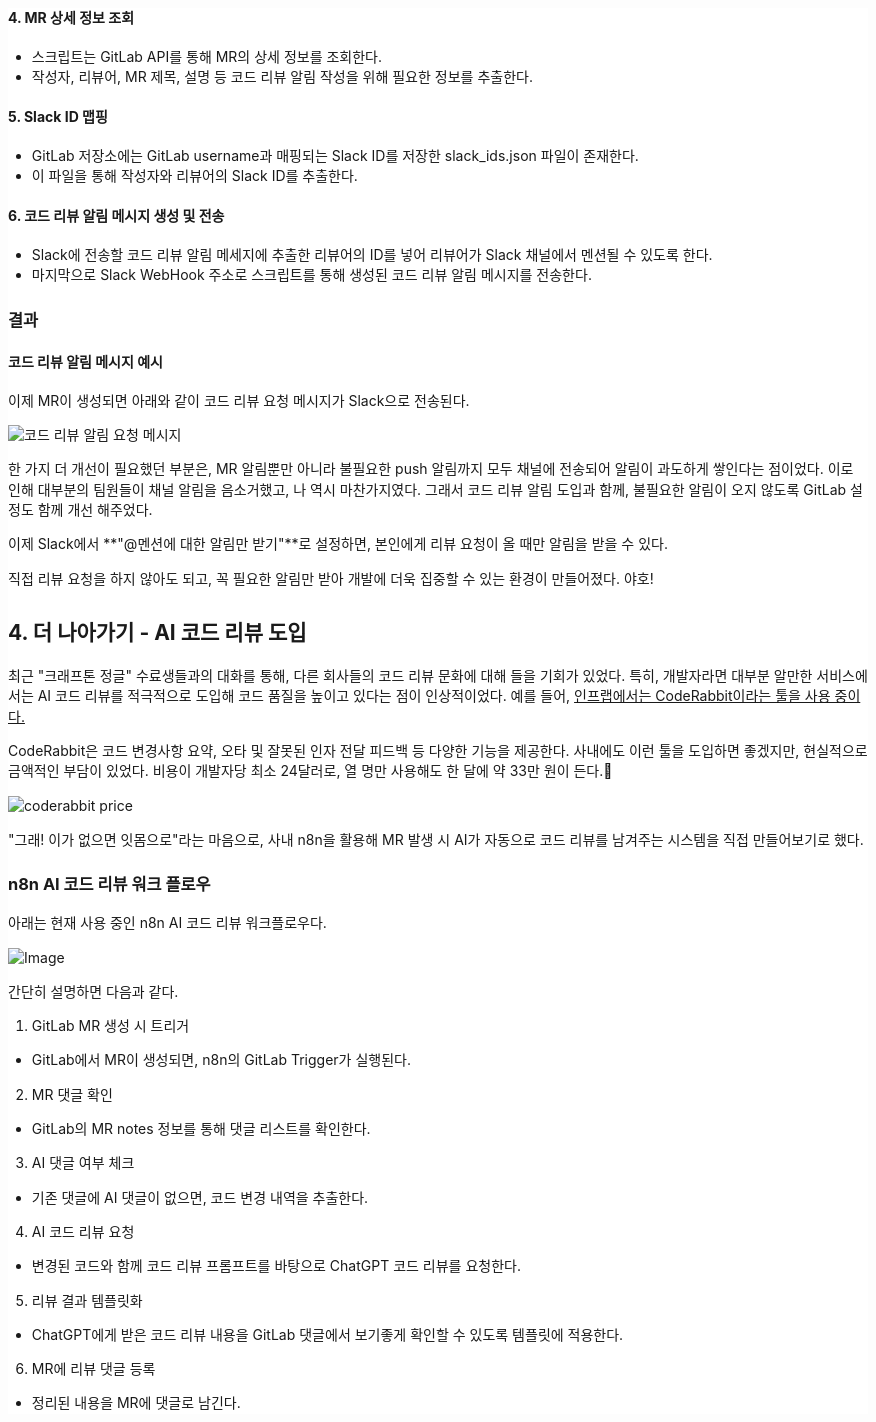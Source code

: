 #### 4. MR 상세 정보 조회
- 스크립트는 GitLab API를 통해 MR의 상세 정보를 조회한다.
- 작성자, 리뷰어, MR 제목, 설명 등 코드 리뷰 알림 작성을 위해 필요한 정보를 추출한다. 

#### 5. Slack ID 맵핑
- GitLab 저장소에는 GitLab username과 매핑되는 Slack ID를 저장한 slack_ids.json 파일이 존재한다.
- 이 파일을 통해 작성자와 리뷰어의 Slack ID를 추출한다.

#### 6. 코드 리뷰 알림 메시지 생성 및 전송
- Slack에 전송할 코드 리뷰 알림 메세지에 추출한 리뷰어의 ID를 넣어 리뷰어가 Slack 채널에서 멘션될 수 있도록 한다.
- 마지막으로 Slack WebHook 주소로 스크립트를 통해 생성된 코드 리뷰 알림 메시지를 전송한다.

### 결과
#### 코드 리뷰 알림 메시지 예시
이제 MR이 생성되면 아래와 같이 코드 리뷰 요청 메시지가 Slack으로 전송된다.

![코드 리뷰 알림 요청 메시지](https://i.imgur.com/hTbfGWs.png)

한 가지 더 개선이 필요했던 부분은, MR 알림뿐만 아니라 불필요한 push 알림까지 모두 채널에 전송되어 알림이 과도하게 쌓인다는 점이었다.
이로 인해 대부분의 팀원들이 채널 알림을 음소거했고, 나 역시 마찬가지였다. 그래서 코드 리뷰 알림 도입과 함께, 불필요한 알림이 오지 않도록 GitLab 설정도 함께 개선 해주었다.

이제 Slack에서 **"@멘션에 대한 알림만 받기"**로 설정하면, 본인에게 리뷰 요청이 올 때만 알림을 받을 수 있다.

직접 리뷰 요청을 하지 않아도 되고, 꼭 필요한 알림만 받아 개발에 더욱 집중할 수 있는 환경이 만들어졌다. 야호!

## 4. 더 나아가기 - AI 코드 리뷰 도입
최근 "크래프톤 정글" 수료생들과의 대화를 통해, 다른 회사들의 코드 리뷰 문화에 대해 들을 기회가 있었다.
특히, 개발자라면 대부분 알만한 서비스에서는 AI 코드 리뷰를 적극적으로 도입해 코드 품질을 높이고 있다는 점이 인상적이었다.
예를 들어, [인프랩에서는 CodeRabbit이라는 툴을 사용 중이다.](https://tech.inflab.com/20250303-introduce-coderabbit)

CodeRabbit은 코드 변경사항 요약, 오타 및 잘못된 인자 전달 피드백 등 다양한 기능을 제공한다.
사내에도 이런 툴을 도입하면 좋겠지만, 현실적으로 금액적인 부담이 있었다.
비용이 개발자당 최소 24달러로, 열 명만 사용해도 한 달에 약 33만 원이 든다.🥲

![coderabbit price](https://i.imgur.com/Xih4mXJ.png)

"그래! 이가 없으면 잇몸으로"라는 마음으로, 사내 n8n을 활용해 MR 발생 시 AI가 자동으로 코드 리뷰를 남겨주는 시스템을 직접 만들어보기로 했다.

### n8n AI 코드 리뷰 워크 플로우
아래는 현재 사용 중인 n8n AI 코드 리뷰 워크플로우다.

![Image](https://i.imgur.com/Z0iTcAX.png)

간단히 설명하면 다음과 같다.
1. GitLab MR 생성 시 트리거
  - GitLab에서 MR이 생성되면, n8n의 GitLab Trigger가 실행된다.
2. MR 댓글 확인
  - GitLab의 MR notes 정보를 통해 댓글 리스트를 확인한다.
3. AI 댓글 여부 체크
  - 기존 댓글에 AI 댓글이 없으면, 코드 변경 내역을 추출한다.
4. AI 코드 리뷰 요청
  - 변경된 코드와 함께 코드 리뷰 프롬프트를 바탕으로 ChatGPT 코드 리뷰를 요청한다.
5. 리뷰 결과 템플릿화
  - ChatGPT에게 받은 코드 리뷰 내용을 GitLab 댓글에서 보기좋게 확인할 수 있도록 템플릿에 적용한다.
6. MR에 리뷰 댓글 등록 
  - 정리된 내용을 MR에 댓글로 남긴다.
